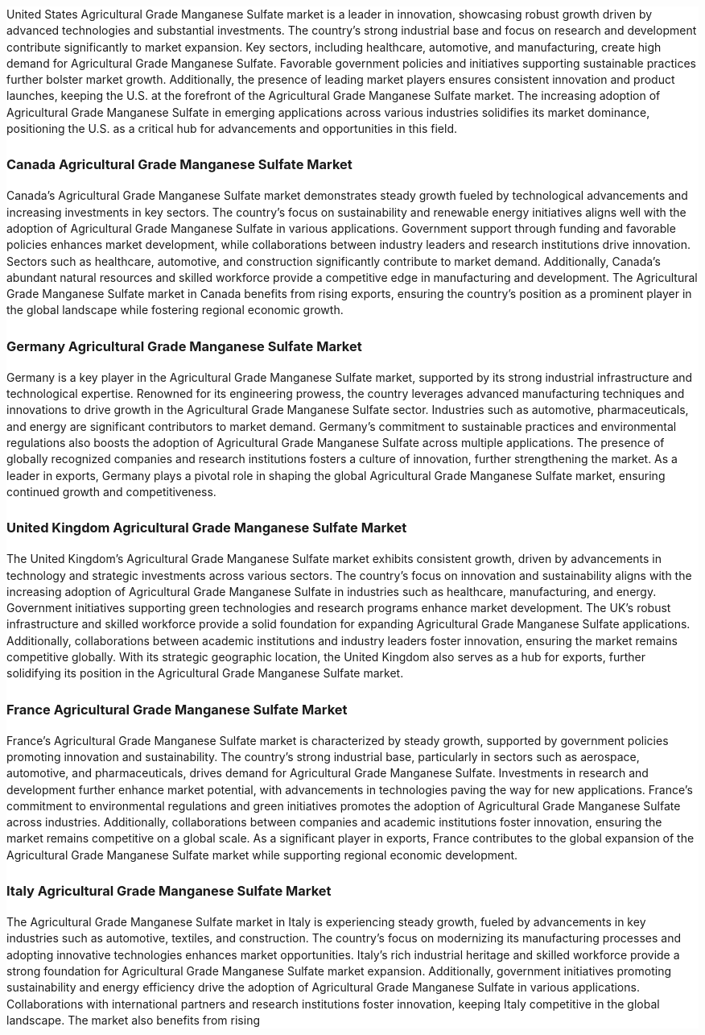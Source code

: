 United States Agricultural Grade Manganese Sulfate market is a leader in innovation, showcasing robust growth driven by advanced technologies and substantial investments. The country&rsquo;s strong industrial base and focus on research and development contribute significantly to market expansion. Key sectors, including healthcare, automotive, and manufacturing, create high demand for Agricultural Grade Manganese Sulfate. Favorable government policies and initiatives supporting sustainable practices further bolster market growth. Additionally, the presence of leading market players ensures consistent innovation and product launches, keeping the U.S. at the forefront of the Agricultural Grade Manganese Sulfate market. The increasing adoption of Agricultural Grade Manganese Sulfate in emerging applications across various industries solidifies its market dominance, positioning the U.S. as a critical hub for advancements and opportunities in this field.</p><h3>Canada Agricultural Grade Manganese Sulfate Market</h3><p>Canada&rsquo;s Agricultural Grade Manganese Sulfate market demonstrates steady growth fueled by technological advancements and increasing investments in key sectors. The country&rsquo;s focus on sustainability and renewable energy initiatives aligns well with the adoption of Agricultural Grade Manganese Sulfate in various applications. Government support through funding and favorable policies enhances market development, while collaborations between industry leaders and research institutions drive innovation. Sectors such as healthcare, automotive, and construction significantly contribute to market demand. Additionally, Canada&rsquo;s abundant natural resources and skilled workforce provide a competitive edge in manufacturing and development. The Agricultural Grade Manganese Sulfate market in Canada benefits from rising exports, ensuring the country&rsquo;s position as a prominent player in the global landscape while fostering regional economic growth.</p><h3>Germany Agricultural Grade Manganese Sulfate Market</h3><p>Germany is a key player in the Agricultural Grade Manganese Sulfate market, supported by its strong industrial infrastructure and technological expertise. Renowned for its engineering prowess, the country leverages advanced manufacturing techniques and innovations to drive growth in the Agricultural Grade Manganese Sulfate sector. Industries such as automotive, pharmaceuticals, and energy are significant contributors to market demand. Germany&rsquo;s commitment to sustainable practices and environmental regulations also boosts the adoption of Agricultural Grade Manganese Sulfate across multiple applications. The presence of globally recognized companies and research institutions fosters a culture of innovation, further strengthening the market. As a leader in exports, Germany plays a pivotal role in shaping the global Agricultural Grade Manganese Sulfate market, ensuring continued growth and competitiveness.</p><h3>United Kingdom Agricultural Grade Manganese Sulfate Market</h3><p>The United Kingdom&rsquo;s Agricultural Grade Manganese Sulfate market exhibits consistent growth, driven by advancements in technology and strategic investments across various sectors. The country&rsquo;s focus on innovation and sustainability aligns with the increasing adoption of Agricultural Grade Manganese Sulfate in industries such as healthcare, manufacturing, and energy. Government initiatives supporting green technologies and research programs enhance market development. The UK&rsquo;s robust infrastructure and skilled workforce provide a solid foundation for expanding Agricultural Grade Manganese Sulfate applications. Additionally, collaborations between academic institutions and industry leaders foster innovation, ensuring the market remains competitive globally. With its strategic geographic location, the United Kingdom also serves as a hub for exports, further solidifying its position in the Agricultural Grade Manganese Sulfate market.</p><h3>France Agricultural Grade Manganese Sulfate Market</h3><p>France&rsquo;s Agricultural Grade Manganese Sulfate market is characterized by steady growth, supported by government policies promoting innovation and sustainability. The country&rsquo;s strong industrial base, particularly in sectors such as aerospace, automotive, and pharmaceuticals, drives demand for Agricultural Grade Manganese Sulfate. Investments in research and development further enhance market potential, with advancements in technologies paving the way for new applications. France&rsquo;s commitment to environmental regulations and green initiatives promotes the adoption of Agricultural Grade Manganese Sulfate across industries. Additionally, collaborations between companies and academic institutions foster innovation, ensuring the market remains competitive on a global scale. As a significant player in exports, France contributes to the global expansion of the Agricultural Grade Manganese Sulfate market while supporting regional economic development.</p><h3>Italy Agricultural Grade Manganese Sulfate Market</h3><p>The Agricultural Grade Manganese Sulfate market in Italy is experiencing steady growth, fueled by advancements in key industries such as automotive, textiles, and construction. The country&rsquo;s focus on modernizing its manufacturing processes and adopting innovative technologies enhances market opportunities. Italy&rsquo;s rich industrial heritage and skilled workforce provide a strong foundation for Agricultural Grade Manganese Sulfate market expansion. Additionally, government initiatives promoting sustainability and energy efficiency drive the adoption of Agricultural Grade Manganese Sulfate in various applications. Collaborations with international partners and research institutions foster innovation, keeping Italy competitive in the global landscape. The market also benefits from rising